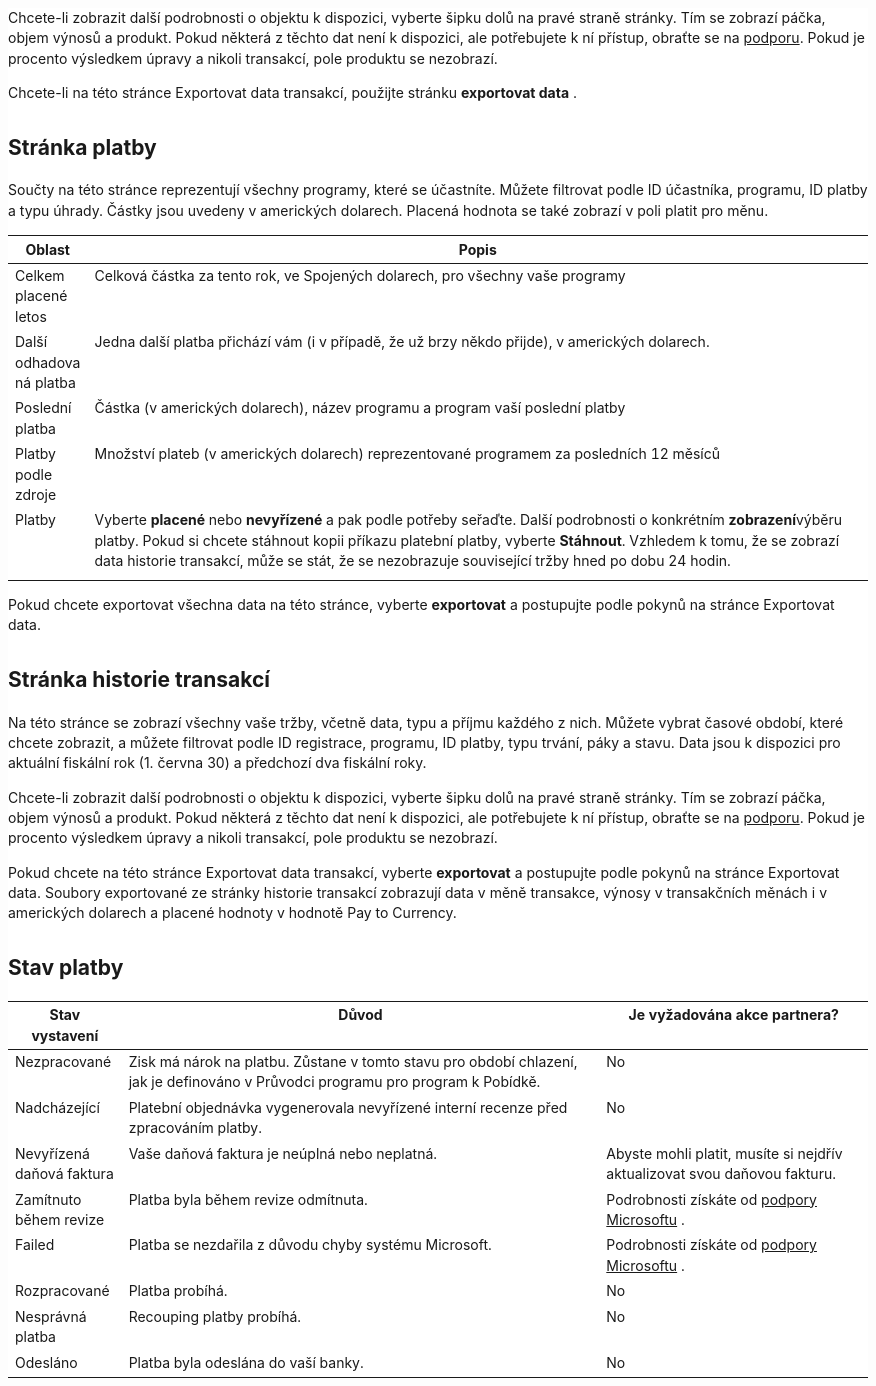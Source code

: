 Chcete-li zobrazit další podrobnosti o objektu k dispozici, vyberte šipku dolů na pravé straně stránky. Tím se zobrazí páčka, objem výnosů a produkt. Pokud některá z těchto dat není k dispozici, ale potřebujete k ní přístup, obraťte se na [podporu](https://developer.microsoft.com/windows/support). Pokud je procento výsledkem úpravy a nikoli transakcí, pole produktu se nezobrazí.

Chcete-li na této stránce Exportovat data transakcí, použijte stránku **exportovat data** .

## <a name="payments-page"></a>Stránka platby

Součty na této stránce reprezentují všechny programy, které se účastníte. Můžete filtrovat podle ID účastníka, programu, ID platby a typu úhrady. Částky jsou uvedeny v amerických dolarech. Placená hodnota se také zobrazí v poli platit pro měnu.

| Oblast                   | Popis                                                                                |
|------------------------|---------------------------------------------------------------------------------------------|
| Celkem placené letos   | Celková částka za tento rok, ve Spojených dolarech, pro všechny vaše programy       |
| Další odhadovaná platba | Jedna další platba přichází vám (i v případě, že už brzy někdo přijde), v amerických dolarech. |
| Poslední platba           | Částka (v amerických dolarech), název programu a program vaší poslední platby           |
| Platby podle zdroje     | Množství plateb (v amerických dolarech) reprezentované programem za posledních 12 měsíců           |
| Platby               | Vyberte **placené** nebo **nevyřízené** a pak podle potřeby seřaďte. Další podrobnosti o konkrétním **zobrazení**výběru platby. Pokud si chcete stáhnout kopii příkazu platební platby, vyberte **Stáhnout**. Vzhledem k tomu, že se zobrazí data historie transakcí, může se stát, že se nezobrazuje související tržby hned po dobu 24 hodin. |
|||

Pokud chcete exportovat všechna data na této stránce, vyberte **exportovat** a postupujte podle pokynů na stránce Exportovat data.

## <a name="transaction-history-page"></a>Stránka historie transakcí

Na této stránce se zobrazí všechny vaše tržby, včetně data, typu a příjmu každého z nich. Můžete vybrat časové období, které chcete zobrazit, a můžete filtrovat podle ID registrace, programu, ID platby, typu trvání, páky a stavu. Data jsou k dispozici pro aktuální fiskální rok (1. června 30) a předchozí dva fiskální roky.

Chcete-li zobrazit další podrobnosti o objektu k dispozici, vyberte šipku dolů na pravé straně stránky. Tím se zobrazí páčka, objem výnosů a produkt. Pokud některá z těchto dat není k dispozici, ale potřebujete k ní přístup, obraťte se na [podporu](https://developer.microsoft.com/windows/support). Pokud je procento výsledkem úpravy a nikoli transakcí, pole produktu se nezobrazí.

Pokud chcete na této stránce Exportovat data transakcí, vyberte **exportovat** a postupujte podle pokynů na stránce Exportovat data. Soubory exportované ze stránky historie transakcí zobrazují data v měně transakce, výnosy v transakčních měnách i v amerických dolarech a placené hodnoty v hodnotě Pay to Currency.

## <a name="payment-status"></a>Stav platby

| Stav vystavení           | Důvod                                                                                                                                      | Je vyžadována akce partnera?                                   |
|--------------------------|---------------------------------------------------------------------------------------------------------------------------------------------|------------------------------------------------------------|
| Nezpracované              | Zisk má nárok na platbu. Zůstane v tomto stavu pro období chlazení, jak je definováno v Průvodci programu pro program k Pobídkě. | No                                                         |
| Nadcházející                 | Platební objednávka vygenerovala nevyřízené interní recenze před zpracováním platby.                                                               | No                                                         |
| Nevyřízená daňová faktura      | Vaše daňová faktura je neúplná nebo neplatná.                                                                                                  | Abyste mohli platit, musíte si nejdřív aktualizovat svou daňovou fakturu. |
| Zamítnuto během revize   | Platba byla během revize odmítnuta.                                                                                                     | Podrobnosti získáte od [podpory Microsoftu](https://developer.microsoft.com/windows/support) .                      |
| Failed                   | Platba se nezdařila z důvodu chyby systému Microsoft.                                                                                         | Podrobnosti získáte od [podpory Microsoftu](https://developer.microsoft.com/windows/support) .                      |
| Rozpracované              | Platba probíhá.                                                                                                                 | No                                                         |
| Nesprávná platba        | Recouping platby probíhá.                                                                                                       | No                                                         |
| Odesláno                     | Platba byla odeslána do vaší banky.                                                                                                     | No                                                         |
